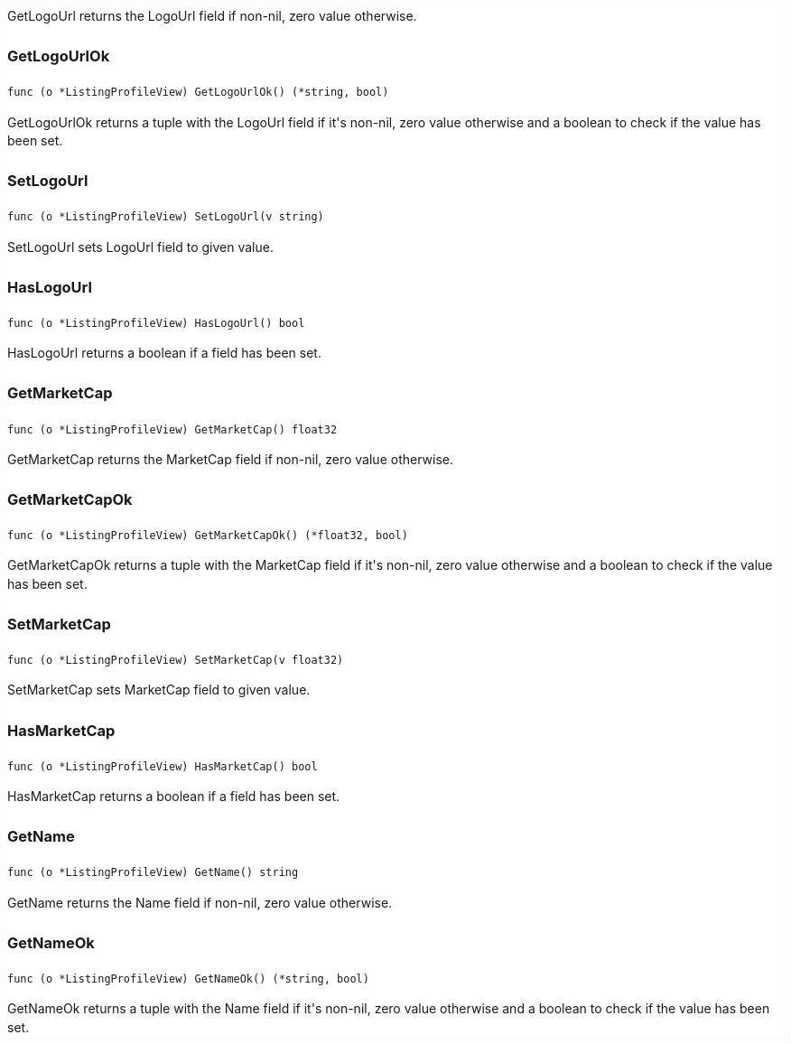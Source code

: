 GetLogoUrl returns the LogoUrl field if non-nil, zero value otherwise.

### GetLogoUrlOk

`func (o *ListingProfileView) GetLogoUrlOk() (*string, bool)`

GetLogoUrlOk returns a tuple with the LogoUrl field if it's non-nil, zero value otherwise
and a boolean to check if the value has been set.

### SetLogoUrl

`func (o *ListingProfileView) SetLogoUrl(v string)`

SetLogoUrl sets LogoUrl field to given value.

### HasLogoUrl

`func (o *ListingProfileView) HasLogoUrl() bool`

HasLogoUrl returns a boolean if a field has been set.

### GetMarketCap

`func (o *ListingProfileView) GetMarketCap() float32`

GetMarketCap returns the MarketCap field if non-nil, zero value otherwise.

### GetMarketCapOk

`func (o *ListingProfileView) GetMarketCapOk() (*float32, bool)`

GetMarketCapOk returns a tuple with the MarketCap field if it's non-nil, zero value otherwise
and a boolean to check if the value has been set.

### SetMarketCap

`func (o *ListingProfileView) SetMarketCap(v float32)`

SetMarketCap sets MarketCap field to given value.

### HasMarketCap

`func (o *ListingProfileView) HasMarketCap() bool`

HasMarketCap returns a boolean if a field has been set.

### GetName

`func (o *ListingProfileView) GetName() string`

GetName returns the Name field if non-nil, zero value otherwise.

### GetNameOk

`func (o *ListingProfileView) GetNameOk() (*string, bool)`

GetNameOk returns a tuple with the Name field if it's non-nil, zero value otherwise
and a boolean to check if the value has been set.
